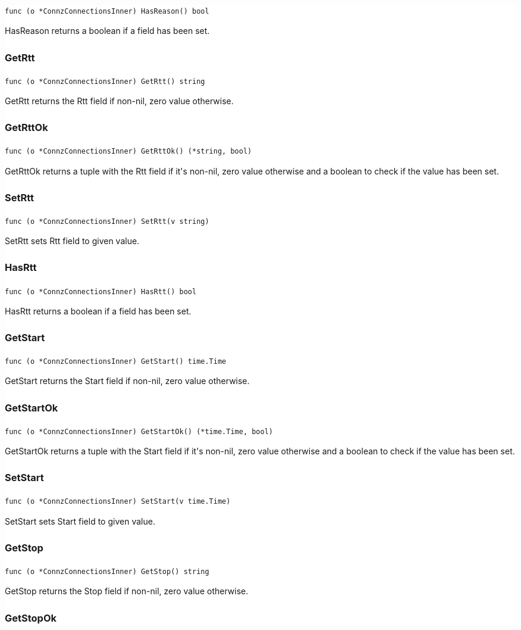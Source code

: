 `func (o *ConnzConnectionsInner) HasReason() bool`

HasReason returns a boolean if a field has been set.

### GetRtt

`func (o *ConnzConnectionsInner) GetRtt() string`

GetRtt returns the Rtt field if non-nil, zero value otherwise.

### GetRttOk

`func (o *ConnzConnectionsInner) GetRttOk() (*string, bool)`

GetRttOk returns a tuple with the Rtt field if it's non-nil, zero value otherwise
and a boolean to check if the value has been set.

### SetRtt

`func (o *ConnzConnectionsInner) SetRtt(v string)`

SetRtt sets Rtt field to given value.

### HasRtt

`func (o *ConnzConnectionsInner) HasRtt() bool`

HasRtt returns a boolean if a field has been set.

### GetStart

`func (o *ConnzConnectionsInner) GetStart() time.Time`

GetStart returns the Start field if non-nil, zero value otherwise.

### GetStartOk

`func (o *ConnzConnectionsInner) GetStartOk() (*time.Time, bool)`

GetStartOk returns a tuple with the Start field if it's non-nil, zero value otherwise
and a boolean to check if the value has been set.

### SetStart

`func (o *ConnzConnectionsInner) SetStart(v time.Time)`

SetStart sets Start field to given value.


### GetStop

`func (o *ConnzConnectionsInner) GetStop() string`

GetStop returns the Stop field if non-nil, zero value otherwise.

### GetStopOk
